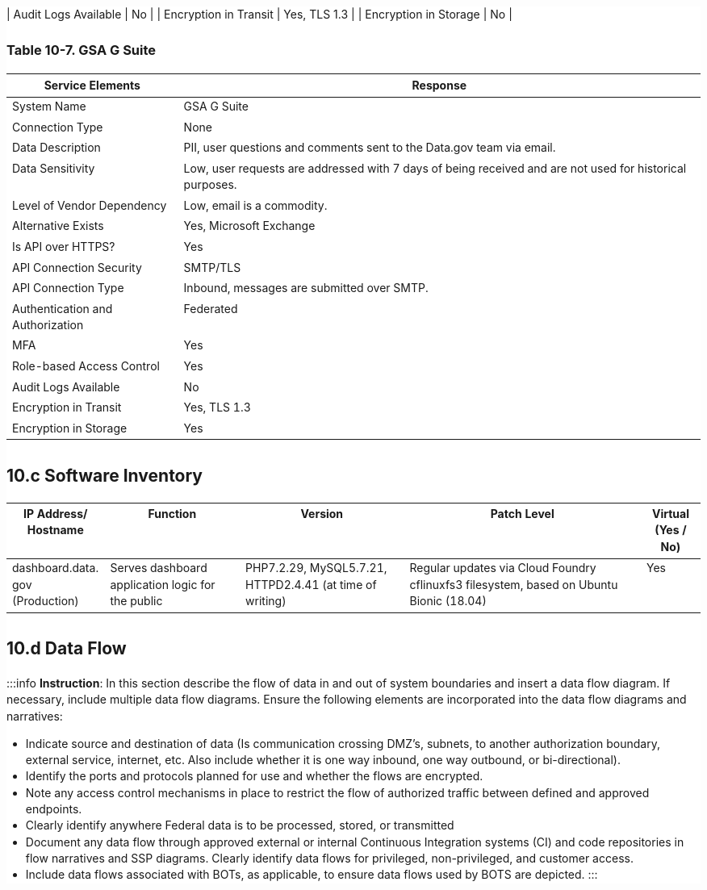 | Audit Logs Available             | No                                                                               |
| Encryption in Transit            | Yes, TLS 1.3                                                                     |
| Encryption in Storage            | No                                                                               | 


### Table 10-7. GSA G Suite
| Service Elements                 | Response                                                                         |
| -------------------------------- | -------------------------------------------------------------------------------- |
| System Name                      | GSA G Suite                                                                 |
| Connection Type                  | None                                                                         |
| Data Description                 | PII, user questions and comments sent to the Data.gov team via email.                                |
| Data Sensitivity                 | Low, user requests are addressed with 7 days of being received and are not used for historical purposes. |
| Level of Vendor Dependency       | Low, email is a commodity.   |
| Alternative Exists               | Yes, Microsoft Exchange                                                                               |
| Is API over HTTPS?               | Yes                                                                              |
| API Connection Security          | SMTP/TLS                                                                            |
| API Connection Type              | Inbound, messages are submitted over SMTP.                                  |
| Authentication and Authorization | Federated                                                                              |
| MFA                              | Yes                                                                              |
| Role-based Access Control        | Yes                                                                              |
| Audit Logs Available             | No                                                                               |
| Encryption in Transit            | Yes, TLS 1.3                                                                     |
| Encryption in Storage            | Yes                                                                               | 


## 10.c Software Inventory


| IP Address/ Hostname | Function                                                                                                                                                                                                                                                                                                                                                                                                                                                                                                                                                                                                                                                 | Version                                                     | Patch Level                                                                             | Virtual (Yes / No) |
| -------------------- | -------------------------------------------------------------------------------------------------------------------------------------------------------------------------------------------------------------------------------------------------------------------------------------------------------------------------------------------------------------------------------------------------------------------------------------------------------------------------------------------------------------------------------------------------------------------------------------------------------------------------------------------------------- | ----------------------------------------------------------- | --------------------------------------------------------------------------------------- | ------------------ |
| dashboard.data.gov (Production) | Serves dashboard application logic for the public| PHP7.2.29, MySQL5.7.21, HTTPD2.4.41 (at time of writing) |Regular updates via Cloud Foundry cflinuxfs3 filesystem, based on Ubuntu Bionic (18.04)|   Yes  |

## 10.d Data Flow
:::info
**Instruction**: In this section describe the flow of data in and out of system boundaries and insert a data flow diagram. If necessary, include multiple data flow diagrams.
Ensure the following elements are incorporated into the data flow diagrams and narratives:
* Indicate source and destination of data (Is communication crossing DMZ’s, subnets, to another authorization boundary, external service, internet, etc.  Also include whether it is one way inbound, one way outbound, or bi-directional). 
* Identify the ports and protocols planned for use and whether the flows are encrypted.
* Note any access control mechanisms in place to restrict the flow of authorized traffic between defined and approved endpoints.
* Clearly identify anywhere Federal data is to be processed, stored, or transmitted
* Document any data flow through approved external or internal Continuous Integration systems (CI) and code repositories in flow narratives and SSP diagrams. Clearly identify data flows for privileged, non-privileged, and customer access.
* Include data flows associated with BOTs, as applicable, to ensure data flows used by BOTS are depicted.
:::
